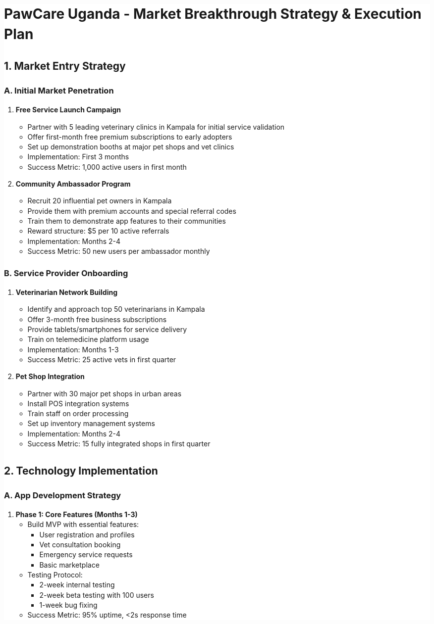 # PawCare Uganda - Market Breakthrough Strategy & Execution Plan

## 1. Market Entry Strategy

### A. Initial Market Penetration
1. **Free Service Launch Campaign**
   - Partner with 5 leading veterinary clinics in Kampala for initial service validation
   - Offer first-month free premium subscriptions to early adopters
   - Set up demonstration booths at major pet shops and vet clinics
   - Implementation: First 3 months
   - Success Metric: 1,000 active users in first month

2. **Community Ambassador Program**
   - Recruit 20 influential pet owners in Kampala
   - Provide them with premium accounts and special referral codes
   - Train them to demonstrate app features to their communities
   - Reward structure: $5 per 10 active referrals
   - Implementation: Months 2-4
   - Success Metric: 50 new users per ambassador monthly

### B. Service Provider Onboarding
1. **Veterinarian Network Building**
   - Identify and approach top 50 veterinarians in Kampala
   - Offer 3-month free business subscriptions
   - Provide tablets/smartphones for service delivery
   - Train on telemedicine platform usage
   - Implementation: Months 1-3
   - Success Metric: 25 active vets in first quarter

2. **Pet Shop Integration**
   - Partner with 30 major pet shops in urban areas
   - Install POS integration systems
   - Train staff on order processing
   - Set up inventory management systems
   - Implementation: Months 2-4
   - Success Metric: 15 fully integrated shops in first quarter

## 2. Technology Implementation

### A. App Development Strategy
1. **Phase 1: Core Features (Months 1-3)**
   - Build MVP with essential features:
     * User registration and profiles
     * Vet consultation booking
     * Emergency service requests
     * Basic marketplace
   - Testing Protocol:
     * 2-week internal testing
     * 2-week beta testing with 100 users
     * 1-week bug fixing
   - Success Metric: 95% uptime, <2s response time
